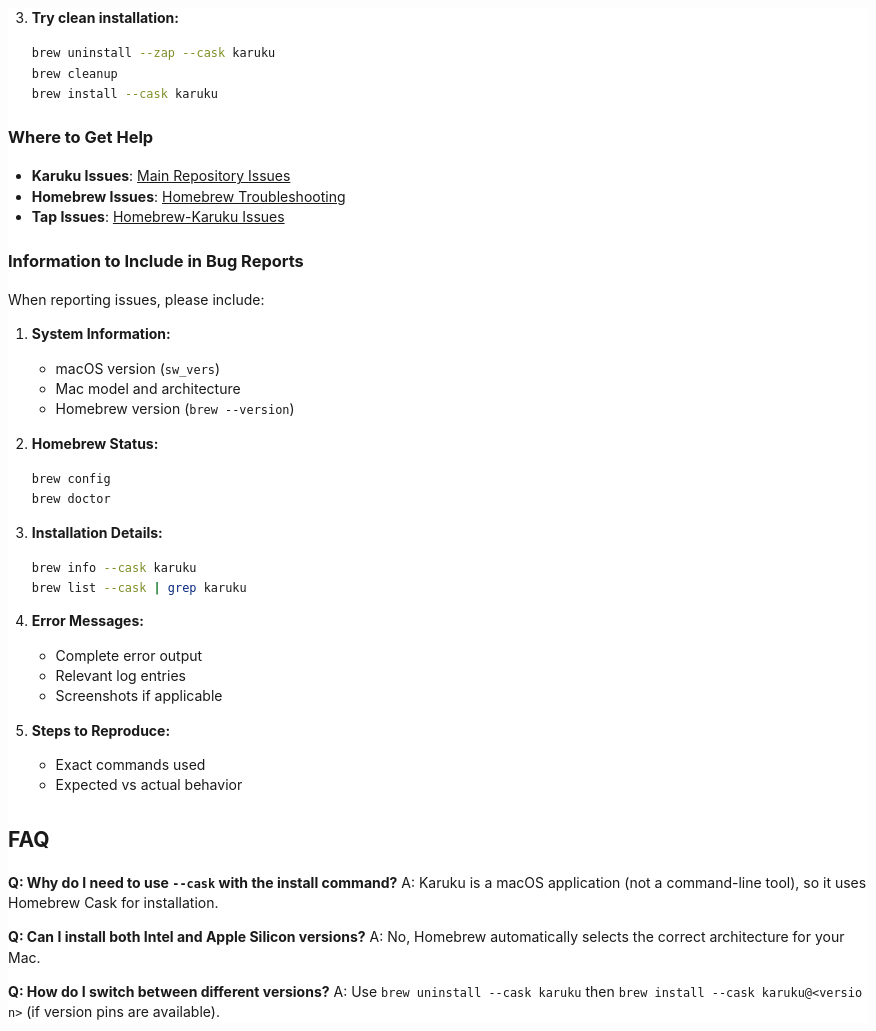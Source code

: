 3. **Try clean installation:**
   ```bash
   brew uninstall --zap --cask karuku
   brew cleanup
   brew install --cask karuku
   ```

### Where to Get Help

- **Karuku Issues**: [Main Repository Issues](https://github.com/katoken03/karuku/issues)
- **Homebrew Issues**: [Homebrew Troubleshooting](https://docs.brew.sh/Troubleshooting)
- **Tap Issues**: [Homebrew-Karuku Issues](https://github.com/katoken03/homebrew-karuku/issues)

### Information to Include in Bug Reports

When reporting issues, please include:

1. **System Information:**
   - macOS version (`sw_vers`)
   - Mac model and architecture
   - Homebrew version (`brew --version`)

2. **Homebrew Status:**
   ```bash
   brew config
   brew doctor
   ```

3. **Installation Details:**
   ```bash
   brew info --cask karuku
   brew list --cask | grep karuku
   ```

4. **Error Messages:**
   - Complete error output
   - Relevant log entries
   - Screenshots if applicable

5. **Steps to Reproduce:**
   - Exact commands used
   - Expected vs actual behavior

## FAQ

**Q: Why do I need to use `--cask` with the install command?**
A: Karuku is a macOS application (not a command-line tool), so it uses Homebrew Cask for installation.

**Q: Can I install both Intel and Apple Silicon versions?**
A: No, Homebrew automatically selects the correct architecture for your Mac.

**Q: How do I switch between different versions?**
A: Use `brew uninstall --cask karuku` then `brew install --cask karuku@<version>` (if version pins are available).
